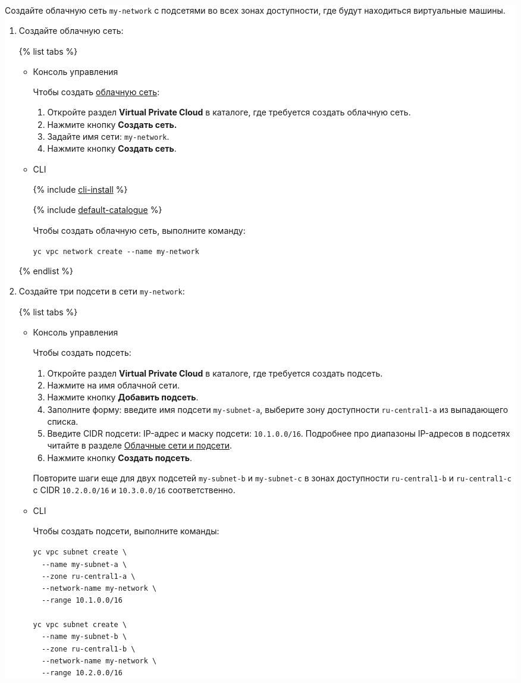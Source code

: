 Создайте облачную сеть `my-network` с подсетями во всех зонах доступности, где будут находиться виртуальные машины.

1. Создайте облачную сеть:

   {% list tabs %}

   - Консоль управления

     Чтобы создать [облачную сеть](../../../vpc/concepts/network.md):
     1. Откройте раздел **Virtual Private Cloud** в каталоге, где требуется создать облачную сеть.
     1. Нажмите кнопку **Создать сеть.**
     1. Задайте имя сети: `my-network`.
     1. Нажмите кнопку **Создать сеть**.

   - CLI

     {% include [cli-install](../../cli-install.md) %}
  
     {% include [default-catalogue](../../default-catalogue.md) %} 

     Чтобы создать облачную сеть, выполните команду:

     ```
     yc vpc network create --name my-network
     ```

   {% endlist %}

2. Создайте три подсети в сети `my-network`:

   {% list tabs %}

     - Консоль управления

       Чтобы создать подсеть:
       1. Откройте раздел **Virtual Private Cloud** в каталоге, где требуется создать подсеть.
       1. Нажмите на имя облачной сети.
       1. Нажмите кнопку **Добавить подсеть**.
       1. Заполните форму: введите имя подсети `my-subnet-a`, выберите зону доступности `ru-central1-a` из выпадающего списка.
       1. Введите CIDR подсети: IP-адрес и маску подсети: `10.1.0.0/16`. Подробнее про диапазоны IP-адресов в подсетях читайте в разделе [Облачные сети и подсети](../../../vpc/concepts/network.md).
       1. Нажмите кнопку **Создать подсеть**.

       Повторите шаги еще для двух подсетей `my-subnet-b` и `my-subnet-c` в зонах доступности `ru-central1-b` и `ru-central1-c` с CIDR `10.2.0.0/16` и `10.3.0.0/16` соответственно.

     - CLI

       Чтобы создать подсети, выполните команды:

       ```
       yc vpc subnet create \
         --name my-subnet-a \
         --zone ru-central1-a \
         --network-name my-network \
         --range 10.1.0.0/16

       yc vpc subnet create \
         --name my-subnet-b \
         --zone ru-central1-b \
         --network-name my-network \
         --range 10.2.0.0/16
